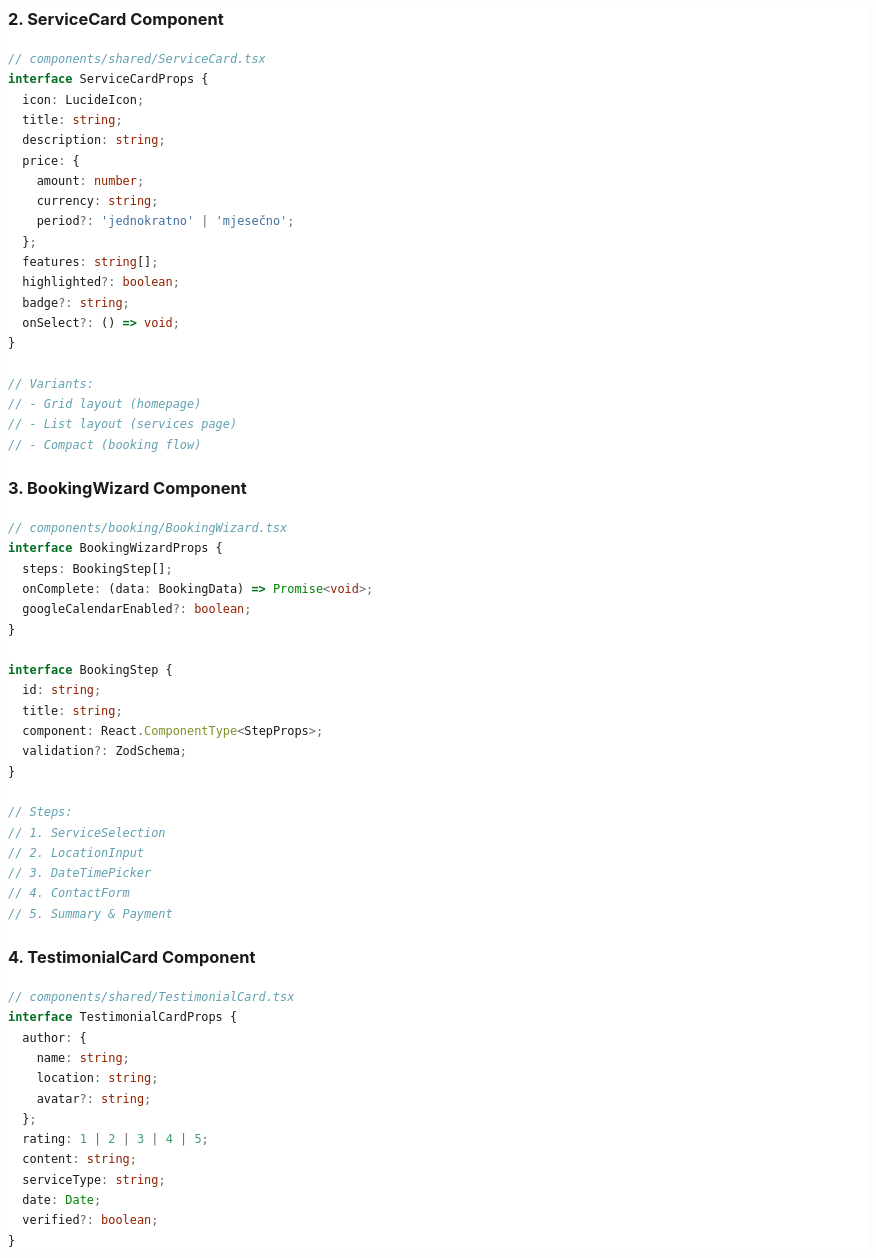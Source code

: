 ### 2. ServiceCard Component
```typescript
// components/shared/ServiceCard.tsx
interface ServiceCardProps {
  icon: LucideIcon;
  title: string;
  description: string;
  price: {
    amount: number;
    currency: string;
    period?: 'jednokratno' | 'mjesečno';
  };
  features: string[];
  highlighted?: boolean;
  badge?: string;
  onSelect?: () => void;
}

// Variants:
// - Grid layout (homepage)
// - List layout (services page)
// - Compact (booking flow)
```

### 3. BookingWizard Component
```typescript
// components/booking/BookingWizard.tsx
interface BookingWizardProps {
  steps: BookingStep[];
  onComplete: (data: BookingData) => Promise<void>;
  googleCalendarEnabled?: boolean;
}

interface BookingStep {
  id: string;
  title: string;
  component: React.ComponentType<StepProps>;
  validation?: ZodSchema;
}

// Steps:
// 1. ServiceSelection
// 2. LocationInput
// 3. DateTimePicker
// 4. ContactForm
// 5. Summary & Payment
```

### 4. TestimonialCard Component
```typescript
// components/shared/TestimonialCard.tsx
interface TestimonialCardProps {
  author: {
    name: string;
    location: string;
    avatar?: string;
  };
  rating: 1 | 2 | 3 | 4 | 5;
  content: string;
  serviceType: string;
  date: Date;
  verified?: boolean;
}
```